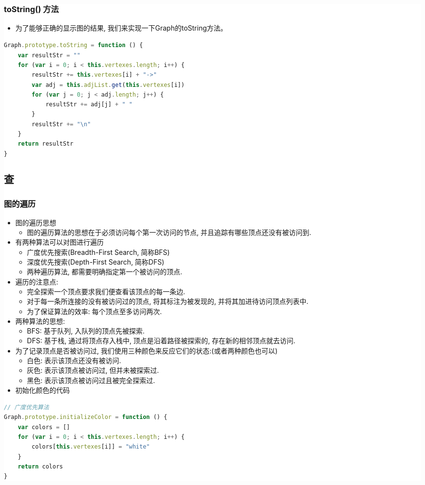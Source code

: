 
### toString() 方法

- 为了能够正确的显示图的结果, 我们来实现一下Graph的toString方法。

```JavaScript
Graph.prototype.toString = function () {
    var resultStr = ""
    for (var i = 0; i < this.vertexes.length; i++) {
        resultStr += this.vertexes[i] + "->"
        var adj = this.adjList.get(this.vertexes[i])
        for (var j = 0; j < adj.length; j++) {
            resultStr += adj[j] + " "
        }
        resultStr += "\n"
    }
    return resultStr
}
```


## 查

### 图的遍历

- 图的遍历思想
	- 图的遍历算法的思想在于必须访问每个第一次访问的节点, 并且追踪有哪些顶点还没有被访问到.
- 有两种算法可以对图进行遍历
	- 广度优先搜索(Breadth-First Search, 简称BFS)
	- 深度优先搜索(Depth-First Search, 简称DFS)
	- 两种遍历算法, 都需要明确指定第一个被访问的顶点.
- 遍历的注意点:
	- 完全探索一个顶点要求我们便查看该顶点的每一条边.
	- 对于每一条所连接的没有被访问过的顶点, 将其标注为被发现的, 并将其加进待访问顶点列表中.
	- 为了保证算法的效率: 每个顶点至多访问两次.
- 两种算法的思想:
	- BFS: 基于队列, 入队列的顶点先被探索.
	- DFS: 基于栈, 通过将顶点存入栈中, 顶点是沿着路径被探索的, 存在新的相邻顶点就去访问.
- 为了记录顶点是否被访问过, 我们使用三种颜色来反应它们的状态:(或者两种颜色也可以)
	- 白色: 表示该顶点还没有被访问.
	- 灰色: 表示该顶点被访问过, 但并未被探索过.
	- 黑色: 表示该顶点被访问过且被完全探索过.
- 初始化颜色的代码

```JavaScript
// 广度优先算法
Graph.prototype.initializeColor = function () {
    var colors = []
    for (var i = 0; i < this.vertexes.length; i++) {
        colors[this.vertexes[i]] = "white"
    }
    return colors
}
```
